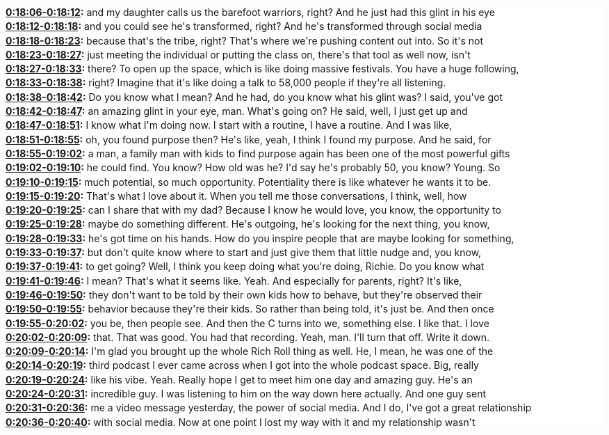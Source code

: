 **[0:18:06-0:18:12](https://anchor.fm/tony-riddle/episodes/Episode-5-Richie-Norton-e5gq2p#t=0:18:06):**  and my daughter calls us the barefoot warriors, right? And he just had this glint in his eye  
**[0:18:12-0:18:18](https://anchor.fm/tony-riddle/episodes/Episode-5-Richie-Norton-e5gq2p#t=0:18:12):**  and you could see he's transformed, right? And he's transformed through social media  
**[0:18:18-0:18:23](https://anchor.fm/tony-riddle/episodes/Episode-5-Richie-Norton-e5gq2p#t=0:18:18):**  because that's the tribe, right? That's where we're pushing content out into. So it's not  
**[0:18:23-0:18:27](https://anchor.fm/tony-riddle/episodes/Episode-5-Richie-Norton-e5gq2p#t=0:18:23):**  just meeting the individual or putting the class on, there's that tool as well now, isn't  
**[0:18:27-0:18:33](https://anchor.fm/tony-riddle/episodes/Episode-5-Richie-Norton-e5gq2p#t=0:18:27):**  there? To open up the space, which is like doing massive festivals. You have a huge following,  
**[0:18:33-0:18:38](https://anchor.fm/tony-riddle/episodes/Episode-5-Richie-Norton-e5gq2p#t=0:18:33):**  right? Imagine that it's like doing a talk to 58,000 people if they're all listening.  
**[0:18:38-0:18:42](https://anchor.fm/tony-riddle/episodes/Episode-5-Richie-Norton-e5gq2p#t=0:18:38):**  Do you know what I mean? And he had, do you know what his glint was? I said, you've got  
**[0:18:42-0:18:47](https://anchor.fm/tony-riddle/episodes/Episode-5-Richie-Norton-e5gq2p#t=0:18:42):**  an amazing glint in your eye, man. What's going on? He said, well, I just get up and  
**[0:18:47-0:18:51](https://anchor.fm/tony-riddle/episodes/Episode-5-Richie-Norton-e5gq2p#t=0:18:47):**  I know what I'm doing now. I start with a routine, I have a routine. And I was like,  
**[0:18:51-0:18:55](https://anchor.fm/tony-riddle/episodes/Episode-5-Richie-Norton-e5gq2p#t=0:18:51):**  oh, you found purpose then? He's like, yeah, I think I found my purpose. And he said, for  
**[0:18:55-0:19:02](https://anchor.fm/tony-riddle/episodes/Episode-5-Richie-Norton-e5gq2p#t=0:18:55):**  a man, a family man with kids to find purpose again has been one of the most powerful gifts  
**[0:19:02-0:19:10](https://anchor.fm/tony-riddle/episodes/Episode-5-Richie-Norton-e5gq2p#t=0:19:02):**  he could find. You know? How old was he? I'd say he's probably 50, you know? Young. So  
**[0:19:10-0:19:15](https://anchor.fm/tony-riddle/episodes/Episode-5-Richie-Norton-e5gq2p#t=0:19:10):**  much potential, so much opportunity. Potentiality there is like whatever he wants it to be.  
**[0:19:15-0:19:20](https://anchor.fm/tony-riddle/episodes/Episode-5-Richie-Norton-e5gq2p#t=0:19:15):**  That's what I love about it. When you tell me those conversations, I think, well, how  
**[0:19:20-0:19:25](https://anchor.fm/tony-riddle/episodes/Episode-5-Richie-Norton-e5gq2p#t=0:19:20):**  can I share that with my dad? Because I know he would love, you know, the opportunity to  
**[0:19:25-0:19:28](https://anchor.fm/tony-riddle/episodes/Episode-5-Richie-Norton-e5gq2p#t=0:19:25):**  maybe do something different. He's outgoing, he's looking for the next thing, you know,  
**[0:19:28-0:19:33](https://anchor.fm/tony-riddle/episodes/Episode-5-Richie-Norton-e5gq2p#t=0:19:28):**  he's got time on his hands. How do you inspire people that are maybe looking for something,  
**[0:19:33-0:19:37](https://anchor.fm/tony-riddle/episodes/Episode-5-Richie-Norton-e5gq2p#t=0:19:33):**  but don't quite know where to start and just give them that little nudge and, you know,  
**[0:19:37-0:19:41](https://anchor.fm/tony-riddle/episodes/Episode-5-Richie-Norton-e5gq2p#t=0:19:37):**  to get going? Well, I think you keep doing what you're doing, Richie. Do you know what  
**[0:19:41-0:19:46](https://anchor.fm/tony-riddle/episodes/Episode-5-Richie-Norton-e5gq2p#t=0:19:41):**  I mean? That's what it seems like. Yeah. And especially for parents, right? It's like,  
**[0:19:46-0:19:50](https://anchor.fm/tony-riddle/episodes/Episode-5-Richie-Norton-e5gq2p#t=0:19:46):**  they don't want to be told by their own kids how to behave, but they're observed their  
**[0:19:50-0:19:55](https://anchor.fm/tony-riddle/episodes/Episode-5-Richie-Norton-e5gq2p#t=0:19:50):**  behavior because they're their kids. So rather than being told, it's just be. And then once  
**[0:19:55-0:20:02](https://anchor.fm/tony-riddle/episodes/Episode-5-Richie-Norton-e5gq2p#t=0:19:55):**  you be, then people see. And then the C turns into we, something else. I like that. I love  
**[0:20:02-0:20:09](https://anchor.fm/tony-riddle/episodes/Episode-5-Richie-Norton-e5gq2p#t=0:20:02):**  that. That was good. You had that recording. Yeah, man. I'll turn that off. Write it down.  
**[0:20:09-0:20:14](https://anchor.fm/tony-riddle/episodes/Episode-5-Richie-Norton-e5gq2p#t=0:20:09):**  I'm glad you brought up the whole Rich Roll thing as well. He, I mean, he was one of the  
**[0:20:14-0:20:19](https://anchor.fm/tony-riddle/episodes/Episode-5-Richie-Norton-e5gq2p#t=0:20:14):**  third podcast I ever came across when I got into the whole podcast space. Big, really  
**[0:20:19-0:20:24](https://anchor.fm/tony-riddle/episodes/Episode-5-Richie-Norton-e5gq2p#t=0:20:19):**  like his vibe. Yeah. Really hope I get to meet him one day and amazing guy. He's an  
**[0:20:24-0:20:31](https://anchor.fm/tony-riddle/episodes/Episode-5-Richie-Norton-e5gq2p#t=0:20:24):**  incredible guy. I was listening to him on the way down here actually. And one guy sent  
**[0:20:31-0:20:36](https://anchor.fm/tony-riddle/episodes/Episode-5-Richie-Norton-e5gq2p#t=0:20:31):**  me a video message yesterday, the power of social media. And I do, I've got a great relationship  
**[0:20:36-0:20:40](https://anchor.fm/tony-riddle/episodes/Episode-5-Richie-Norton-e5gq2p#t=0:20:36):**  with social media. Now at one point I lost my way with it and my relationship wasn't  